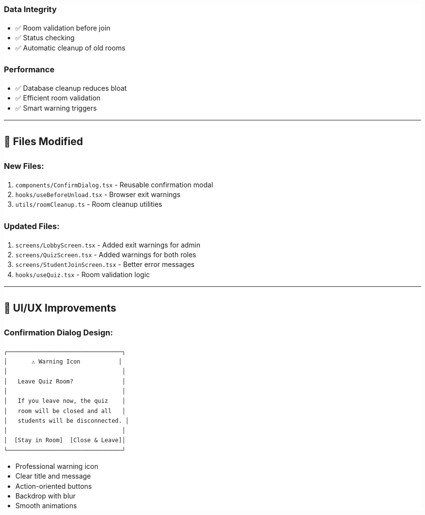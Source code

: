 ### **Data Integrity**
- ✅ Room validation before join
- ✅ Status checking
- ✅ Automatic cleanup of old rooms

### **Performance**
- ✅ Database cleanup reduces bloat
- ✅ Efficient room validation
- ✅ Smart warning triggers

---

## 🔧 Files Modified

### **New Files:**
1. `components/ConfirmDialog.tsx` - Reusable confirmation modal
2. `hooks/useBeforeUnload.tsx` - Browser exit warnings
3. `utils/roomCleanup.ts` - Room cleanup utilities

### **Updated Files:**
1. `screens/LobbyScreen.tsx` - Added exit warnings for admin
2. `screens/QuizScreen.tsx` - Added warnings for both roles
3. `screens/StudentJoinScreen.tsx` - Better error messages
4. `hooks/useQuiz.tsx` - Room validation logic

---

## 🎨 UI/UX Improvements

### **Confirmation Dialog Design:**
```
┌─────────────────────────────────┐
│       ⚠️ Warning Icon           │
│                                 │
│   Leave Quiz Room?              │
│                                 │
│   If you leave now, the quiz    │
│   room will be closed and all   │
│   students will be disconnected. │
│                                 │
│  [Stay in Room]  [Close & Leave]│
└─────────────────────────────────┘
```

- Professional warning icon
- Clear title and message
- Action-oriented buttons
- Backdrop with blur
- Smooth animations
